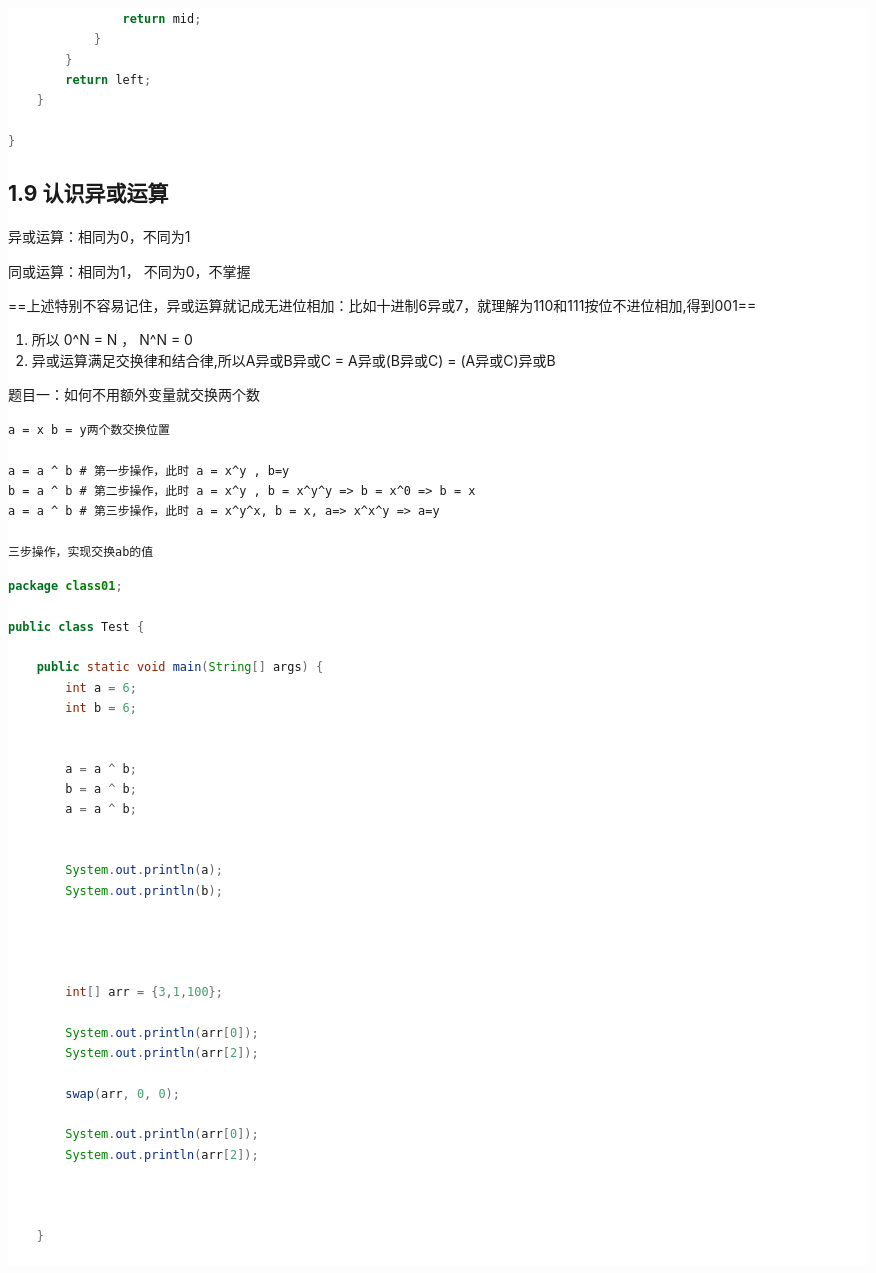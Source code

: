```Java
				return mid;
			}
		}
		return left;
	}

}
```
<h2 id='19'>1.9 认识异或运算</h2>

异或运算：相同为0，不同为1

同或运算：相同为1， 不同为0，不掌握

==上述特别不容易记住，异或运算就记成无进位相加：比如十进制6异或7，就理解为110和111按位不进位相加,得到001==

1.  所以 0^N = N ，  N^N = 0
2.  异或运算满足交换律和结合律,所以A异或B异或C = A异或(B异或C) = (A异或C)异或B

题目一：如何不用额外变量就交换两个数

```shell
a = x b = y两个数交换位置

a = a ^ b # 第一步操作，此时 a = x^y , b=y
b = a ^ b # 第二步操作，此时 a = x^y , b = x^y^y => b = x^0 => b = x
a = a ^ b # 第三步操作，此时 a = x^y^x, b = x, a=> x^x^y => a=y

三步操作，实现交换ab的值

```

```Java
package class01;

public class Test {
	
	public static void main(String[] args) {
		int a = 6;
		int b = 6;
		
		
		a = a ^ b;
		b = a ^ b;
		a = a ^ b;
		
		
		System.out.println(a);
		System.out.println(b);
		
		
		
		
		int[] arr = {3,1,100};
		
		System.out.println(arr[0]);
		System.out.println(arr[2]);
		
		swap(arr, 0, 0);
		
		System.out.println(arr[0]);
		System.out.println(arr[2]);
		
		
		
	}
	
```